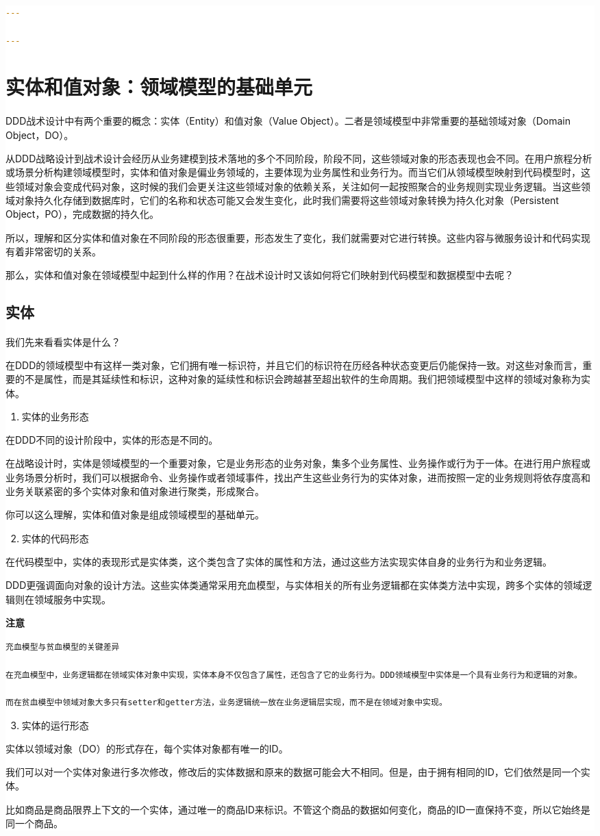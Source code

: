 ```yaml
---

---
```


# 实体和值对象：领域模型的基础单元

DDD战术设计中有两个重要的概念：实体（Entity）和值对象（Value
Object）。二者是领域模型中非常重要的基础领域对象（Domain Object，DO）。

从DDD战略设计到战术设计会经历从业务建模到技术落地的多个不同阶段，阶段不同，这些领域对象的形态表现也会不同。在用户旅程分析或场景分析构建领域模型时，实体和值对象是偏业务领域的，主要体现为业务属性和业务行为。而当它们从领域模型映射到代码模型时，这些领域对象会变成代码对象，这时候的我们会更关注这些领域对象的依赖关系，关注如何一起按照聚合的业务规则实现业务逻辑。当这些领域对象持久化存储到数据库时，它们的名称和状态可能又会发生变化，此时我们需要将这些领域对象转换为持久化对象（Persistent Object，PO），完成数据的持久化。

所以，理解和区分实体和值对象在不同阶段的形态很重要，形态发生了变化，我们就需要对它进行转换。这些内容与微服务设计和代码实现有着非常密切的关系。

那么，实体和值对象在领域模型中起到什么样的作用？在战术设计时又该如何将它们映射到代码模型和数据模型中去呢？


## 实体

我们先来看看实体是什么？

在DDD的领域模型中有这样一类对象，它们拥有唯一标识符，并且它们的标识符在历经各种状态变更后仍能保持一致。对这些对象而言，重要的不是属性，而是其延续性和标识，这种对象的延续性和标识会跨越甚至超出软件的生命周期。我们把领域模型中这样的领域对象称为实体。

1. 实体的业务形态

在DDD不同的设计阶段中，实体的形态是不同的。

在战略设计时，实体是领域模型的一个重要对象，它是业务形态的业务对象，集多个业务属性、业务操作或行为于一体。在进行用户旅程或业务场景分析时，我们可以根据命令、业务操作或者领域事件，找出产生这些业务行为的实体对象，进而按照一定的业务规则将依存度高和业务关联紧密的多个实体对象和值对象进行聚类，形成聚合。

你可以这么理解，实体和值对象是组成领域模型的基础单元。

2. 实体的代码形态

在代码模型中，实体的表现形式是实体类，这个类包含了实体的属性和方法，通过这些方法实现实体自身的业务行为和业务逻辑。

DDD更强调面向对象的设计方法。这些实体类通常采用充血模型，与实体相关的所有业务逻辑都在实体类方法中实现，跨多个实体的领域逻辑则在领域服务中实现。

**注意**
```
充血模型与贫血模型的关键差异

在充血模型中，业务逻辑都在领域实体对象中实现，实体本身不仅包含了属性，还包含了它的业务行为。DDD领域模型中实体是一个具有业务行为和逻辑的对象。

而在贫血模型中领域对象大多只有setter和getter方法，业务逻辑统一放在业务逻辑层实现，而不是在领域对象中实现。
```

3. 实体的运行形态

实体以领域对象（DO）的形式存在，每个实体对象都有唯一的ID。

我们可以对一个实体对象进行多次修改，修改后的实体数据和原来的数据可能会大不相同。但是，由于拥有相同的ID，它们依然是同一个实体。

比如商品是商品限界上下文的一个实体，通过唯一的商品ID来标识。不管这个商品的数据如何变化，商品的ID一直保持不变，所以它始终是同一个商品。
